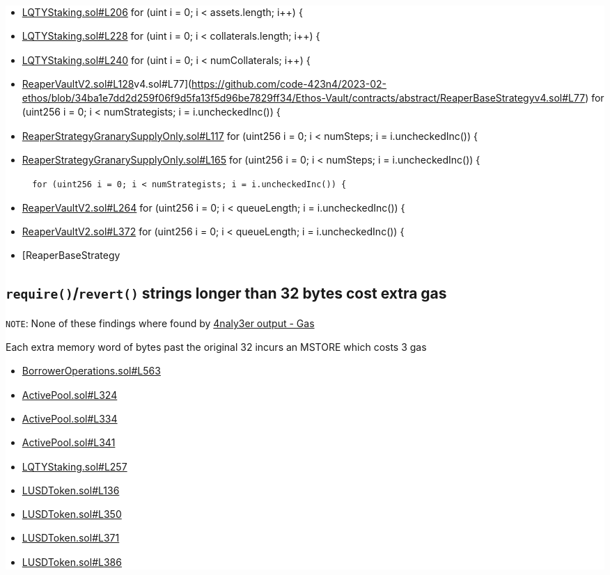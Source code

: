 - [LQTYStaking.sol#L206](https://github.com/code-423n4/2023-02-ethos/blob/891252b407033489140de63ea502b053d5dc860c/Ethos-Core/contracts/LQTY/LQTYStaking.sol#L206)
        for (uint i = 0; i < assets.length; i++) {
- [LQTYStaking.sol#L228](https://github.com/code-423n4/2023-02-ethos/blob/891252b407033489140de63ea502b053d5dc860c/Ethos-Core/contracts/LQTY/LQTYStaking.sol#L228)
        for (uint i = 0; i < collaterals.length; i++) {
- [LQTYStaking.sol#L240](https://github.com/code-423n4/2023-02-ethos/blob/891252b407033489140de63ea502b053d5dc860c/Ethos-Core/contracts/LQTY/LQTYStaking.sol#L240)
        for (uint i = 0; i < numCollaterals; i++) {
- [ReaperVaultV2.sol#L128](https://github.com/code-423n4/2023-02-ethos/blob/34ba1e7dd2d259f06f9d5fa13f5d96be7829ff34/Ethos-Vault/contracts/ReaperVaultV2.sol#L128)v4.sol#L77](https://github.com/code-423n4/2023-02-ethos/blob/34ba1e7dd2d259f06f9d5fa13f5d96be7829ff34/Ethos-Vault/contracts/abstract/ReaperBaseStrategyv4.sol#L77)
        for (uint256 i = 0; i < numStrategists; i = i.uncheckedInc()) {
- [ReaperStrategyGranarySupplyOnly.sol#L117](https://github.com/code-423n4/2023-02-ethos/blob/34ba1e7dd2d259f06f9d5fa13f5d96be7829ff34/Ethos-Vault/contracts/ReaperStrategyGranarySupplyOnly.sol#L117)
        for (uint256 i = 0; i < numSteps; i = i.uncheckedInc()) {
- [ReaperStrategyGranarySupplyOnly.sol#L165](https://github.com/code-423n4/2023-02-ethos/blob/34ba1e7dd2d259f06f9d5fa13f5d96be7829ff34/Ethos-Vault/contracts/ReaperStrategyGranarySupplyOnly.sol#L165)
        for (uint256 i = 0; i < numSteps; i = i.uncheckedInc()) {

        for (uint256 i = 0; i < numStrategists; i = i.uncheckedInc()) {
- [ReaperVaultV2.sol#L264](https://github.com/code-423n4/2023-02-ethos/blob/34ba1e7dd2d259f06f9d5fa13f5d96be7829ff34/Ethos-Vault/contracts/ReaperVaultV2.sol#L264)
        for (uint256 i = 0; i < queueLength; i = i.uncheckedInc()) {
- [ReaperVaultV2.sol#L372](https://github.com/code-423n4/2023-02-ethos/blob/34ba1e7dd2d259f06f9d5fa13f5d96be7829ff34/Ethos-Vault/contracts/ReaperVaultV2.sol#L372)
            for (uint256 i = 0; i < queueLength; i = i.uncheckedInc()) {
- [ReaperBaseStrategy

## `require()`/`revert()` strings longer than 32 bytes cost extra gas

`NOTE`: None of these findings where found by [4naly3er output - Gas](https://gist.github.com/Picodes/deafcaead63bb0d725e4e0c125aa10ae)

Each extra memory word of bytes past the original 32 incurs an MSTORE which costs 3 gas

- [BorrowerOperations.sol#L563](https://github.com/code-423n4/2023-02-ethos/blob/891252b407033489140de63ea502b053d5dc860c/Ethos-Core/contracts/BorrowerOperations.sol#L563)

- [ActivePool.sol#L324](https://github.com/code-423n4/2023-02-ethos/blob/891252b407033489140de63ea502b053d5dc860c/Ethos-Core/contracts/ActivePool.sol#L324)
- [ActivePool.sol#L334](https://github.com/code-423n4/2023-02-ethos/blob/891252b407033489140de63ea502b053d5dc860c/Ethos-Core/contracts/ActivePool.sol#L334)
- [ActivePool.sol#L341](https://github.com/code-423n4/2023-02-ethos/blob/891252b407033489140de63ea502b053d5dc860c/Ethos-Core/contracts/ActivePool.sol#L341)

- [LQTYStaking.sol#L257](https://github.com/code-423n4/2023-02-ethos/blob/891252b407033489140de63ea502b053d5dc860c/Ethos-Core/contracts/LQTY/LQTYStaking.sol#L257)

- [LUSDToken.sol#L136](https://github.com/code-423n4/2023-02-ethos/blob/891252b407033489140de63ea502b053d5dc860c/Ethos-Core/contracts/LUSDToken.sol#L136)
- [LUSDToken.sol#L350](https://github.com/code-423n4/2023-02-ethos/blob/891252b407033489140de63ea502b053d5dc860c/Ethos-Core/contracts/LUSDToken.sol#L350)
- [LUSDToken.sol#L371](https://github.com/code-423n4/2023-02-ethos/blob/891252b407033489140de63ea502b053d5dc860c/Ethos-Core/contracts/LUSDToken.sol#L371)
- [LUSDToken.sol#L386](https://github.com/code-423n4/2023-02-ethos/blob/891252b407033489140de63ea502b053d5dc860c/Ethos-Core/contracts/LUSDToken.sol#L386)
